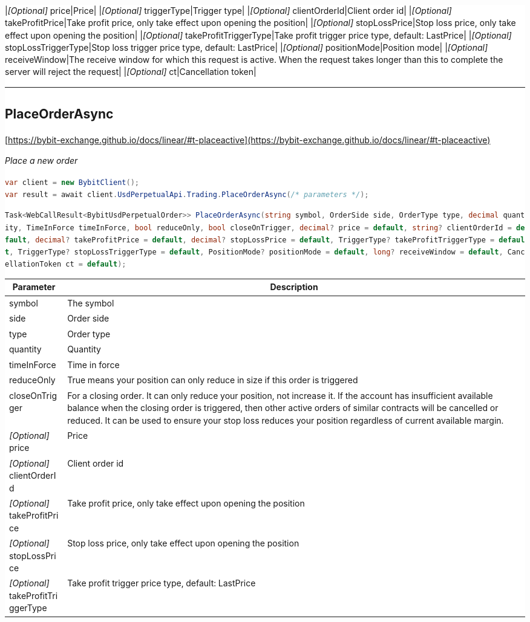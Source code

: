|_[Optional]_ price|Price|
|_[Optional]_ triggerType|Trigger type|
|_[Optional]_ clientOrderId|Client order id|
|_[Optional]_ takeProfitPrice|Take profit price, only take effect upon opening the position|
|_[Optional]_ stopLossPrice|Stop loss price, only take effect upon opening the position|
|_[Optional]_ takeProfitTriggerType|Take profit trigger price type, default: LastPrice|
|_[Optional]_ stopLossTriggerType|Stop loss trigger price type, default: LastPrice|
|_[Optional]_ positionMode|Position mode|
|_[Optional]_ receiveWindow|The receive window for which this request is active. When the request takes longer than this to complete the server will reject the request|
|_[Optional]_ ct|Cancellation token|

</p>

***

## PlaceOrderAsync  

[https://bybit-exchange.github.io/docs/linear/#t-placeactive](https://bybit-exchange.github.io/docs/linear/#t-placeactive)  
<p>

*Place a new order*  

```csharp  
var client = new BybitClient();  
var result = await client.UsdPerpetualApi.Trading.PlaceOrderAsync(/* parameters */);  
```  

```csharp  
Task<WebCallResult<BybitUsdPerpetualOrder>> PlaceOrderAsync(string symbol, OrderSide side, OrderType type, decimal quantity, TimeInForce timeInForce, bool reduceOnly, bool closeOnTrigger, decimal? price = default, string? clientOrderId = default, decimal? takeProfitPrice = default, decimal? stopLossPrice = default, TriggerType? takeProfitTriggerType = default, TriggerType? stopLossTriggerType = default, PositionMode? positionMode = default, long? receiveWindow = default, CancellationToken ct = default);  
```  

|Parameter|Description|
|---|---|
|symbol|The symbol|
|side|Order side|
|type|Order type|
|quantity|Quantity|
|timeInForce|Time in force|
|reduceOnly|True means your position can only reduce in size if this order is triggered|
|closeOnTrigger|For a closing order. It can only reduce your position, not increase it. If the account has insufficient available balance when the closing order is triggered, then other active orders of similar contracts will be cancelled or reduced. It can be used to ensure your stop loss reduces your position regardless of current available margin.|
|_[Optional]_ price|Price|
|_[Optional]_ clientOrderId|Client order id|
|_[Optional]_ takeProfitPrice|Take profit price, only take effect upon opening the position|
|_[Optional]_ stopLossPrice|Stop loss price, only take effect upon opening the position|
|_[Optional]_ takeProfitTriggerType|Take profit trigger price type, default: LastPrice|